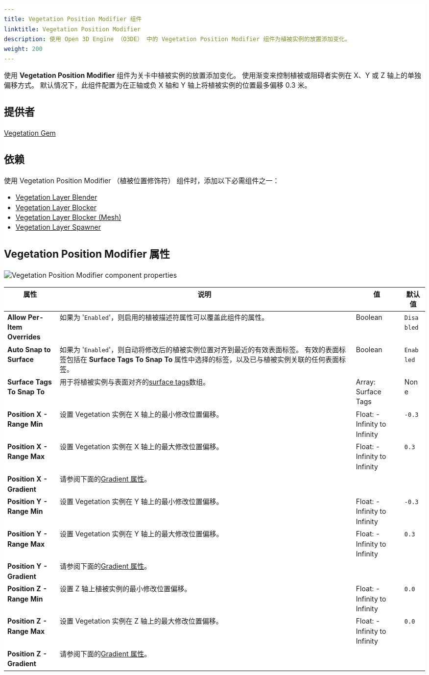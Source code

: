 ```yaml
---
title: Vegetation Position Modifier 组件
linktitle: Vegetation Position Modifier
description: 使用 Open 3D Engine （O3DE） 中的 Vegetation Position Modifier 组件为植被实例的放置添加变化。
weight: 200
---
```


使用 **Vegetation Position Modifier** 组件为关卡中植被实例的放置添加变化。 使用渐变来控制植被或阻碍者实例在 X、Y 或 Z 轴上的单独偏移方式。 默认情况下，此组件配置为在正轴或负 X 轴和 Y 轴上将植被实例的位置最多偏移 0.3 米。

## 提供者

[Vegetation Gem](/docs/user-guide/gems/reference/environment/vegetation/)

## 依赖

使用 Vegetation Position Modifier （植被位置修饰符） 组件时，添加以下必需组件之一：
- [Vegetation Layer Blender](./../vegetation/vegetation-layer-blender)
- [Vegetation Layer Blocker](./../vegetation/vegetation-layer-blocker)
- [Vegetation Layer Blocker (Mesh)](./../vegetation/vegetation-layer-blocker-mesh)
- [Vegetation Layer Spawner](./../vegetation/layer-spawner)

## Vegetation Position Modifier 属性

![Vegetation Position Modifier component properties](/images/user-guide/components/reference/vegetation-modifiers/vegetation-position-modifier-component.png)

| 属性 | 说明 | 值 | 默认值 |
|-|-|-|-|
| **Allow Per-Item Overrides** | 如果为 '`Enabled`'，则启用的植被描述符属性可以覆盖此组件的属性。 | Boolean | `Disabled` |
| **Auto Snap to Surface** | 如果为 '`Enabled`'，则自动将修改后的植被实例位置对齐到最近的有效表面标签。 有效的表面标签包括在 **Surface Tags To Snap To** 属性中选择的标签，以及已与植被实例关联的任何表面标签。 | Boolean | `Enabled` |
| **Surface Tags To Snap To** | 用于将植被实例与表面对齐的[surface tags](/docs/user-guide/gems/reference/environment/surface-data)数组。 | Array: Surface Tags | None |
| **Position X - Range Min** | 设置 Vegetation 实例在 X 轴上的最小修改位置偏移。 | Float: -Infinity to Infinity | `-0.3` |
| **Position X - Range Max** | 设置 Vegetation 实例在 X 轴上的最大修改位置偏移。 | Float: -Infinity to Infinity | `0.3` |
| **Position X - Gradient** | 请参阅下面的[Gradient 属性](#gradient-properties)。 |  |  |
| **Position Y - Range Min** | 设置 Vegetation 实例在 Y 轴上的最小修改位置偏移。 | Float: -Infinity to Infinity | `-0.3` |
| **Position Y - Range Max** | 设置 Vegetation 实例在 Y 轴上的最大修改位置偏移。 | Float: -Infinity to Infinity | `0.3` |
| **Position Y - Gradient** | 请参阅下面的[Gradient 属性](#gradient-properties)。 |  |  |
| **Position Z - Range Min** | 设置 Z 轴上植被实例的最小修改位置偏移。 | Float: -Infinity to Infinity | `0.0` |
| **Position Z - Range Max** | 设置 Vegetation 实例在 Z 轴上的最大修改位置偏移。 | Float: -Infinity to Infinity | `0.0` |
| **Position Z - Gradient** | 请参阅下面的[Gradient 属性](#gradient-properties)。|  |  |
